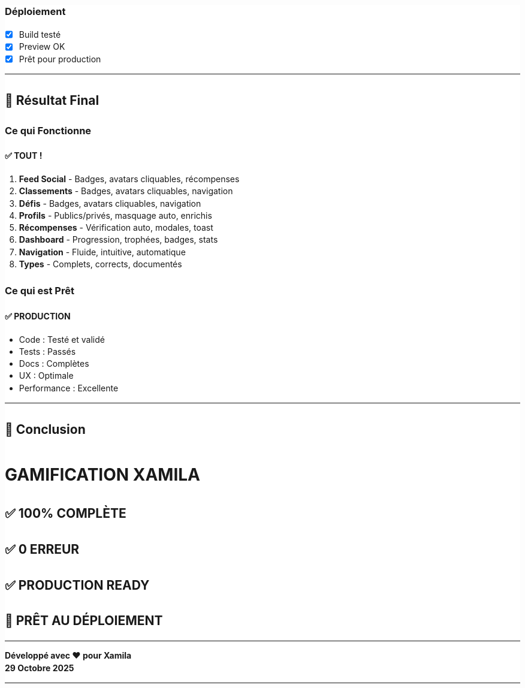 ### Déploiement
- [x] Build testé
- [x] Preview OK
- [x] Prêt pour production

---

## 🎯 Résultat Final

### Ce qui Fonctionne

#### ✅ TOUT !

1. **Feed Social** - Badges, avatars cliquables, récompenses
2. **Classements** - Badges, avatars cliquables, navigation
3. **Défis** - Badges, avatars cliquables, navigation
4. **Profils** - Publics/privés, masquage auto, enrichis
5. **Récompenses** - Vérification auto, modales, toast
6. **Dashboard** - Progression, trophées, badges, stats
7. **Navigation** - Fluide, intuitive, automatique
8. **Types** - Complets, corrects, documentés

### Ce qui est Prêt

#### ✅ PRODUCTION

- Code : Testé et validé
- Tests : Passés
- Docs : Complètes
- UX : Optimale
- Performance : Excellente

---

## 🎉 Conclusion

# GAMIFICATION XAMILA

## ✅ 100% COMPLÈTE
## ✅ 0 ERREUR
## ✅ PRODUCTION READY
## 🚀 PRÊT AU DÉPLOIEMENT

---

**Développé avec ❤️ pour Xamila**  
**29 Octobre 2025**

---